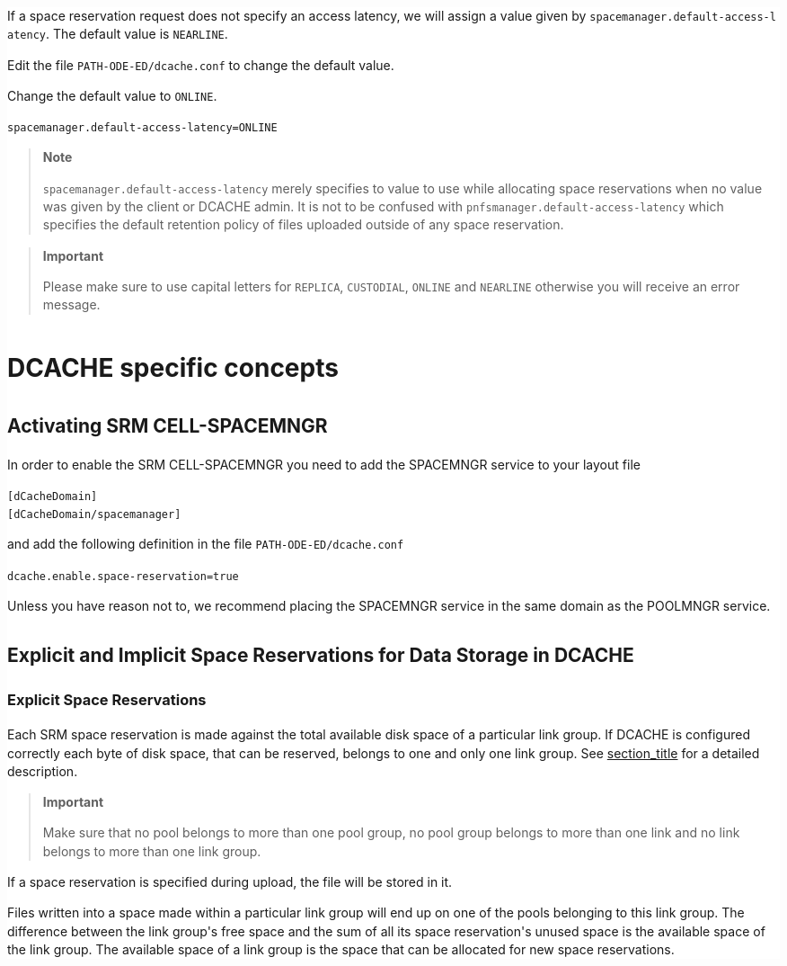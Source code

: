 If a space reservation request does not specify an access latency, we will assign a value given by `spacemanager.default-access-latency`. The default value is `NEARLINE`.

Edit the file `PATH-ODE-ED/dcache.conf` to change the default value.

Change the default value to `ONLINE`.

    spacemanager.default-access-latency=ONLINE

> **Note**
>
> `spacemanager.default-access-latency` merely specifies to value to use while allocating space reservations when no value was given by the client or DCACHE admin. It is not to be confused with `pnfsmanager.default-access-latency` which specifies the default retention policy of files uploaded outside of any space reservation.

> **Important**
>
> Please make sure to use capital letters for `REPLICA`, `CUSTODIAL`, `ONLINE` and `NEARLINE` otherwise you will receive an error message.

DCACHE specific concepts
========================

Activating SRM CELL-SPACEMNGR
-----------------------------

In order to enable the SRM CELL-SPACEMNGR you need to add the SPACEMNGR service to your layout file

    [dCacheDomain]
    [dCacheDomain/spacemanager]

and add the following definition in the file `PATH-ODE-ED/dcache.conf`

    dcache.enable.space-reservation=true

Unless you have reason not to, we recommend placing the SPACEMNGR service in the same domain as the POOLMNGR service.

Explicit and Implicit Space Reservations for Data Storage in DCACHE
-------------------------------------------------------------------

### Explicit Space Reservations

Each SRM space reservation is made against the total available disk space of a particular link group. If DCACHE is configured correctly each byte of disk space, that can be reserved, belongs to one and only one link group. See [section\_title] for a detailed description.

> **Important**
>
> Make sure that no pool belongs to more than one pool group, no pool group belongs to more than one link and no link belongs to more than one link group.

If a space reservation is specified during upload, the file will be stored in it.

Files written into a space made within a particular link group will end up on one of the pools belonging to this link group. The difference between the link group's free space and the sum of all its space reservation's unused space is the available space of the link group. The available space of a link group is the space that can be allocated for new space reservations.


  [SRM specification]: https://sdm.lbl.gov/srm-wg/doc/SRM.v2.2.html
  [SRM Working Group Page]: http://sdm.lbl.gov/srm-wg/
  [???]: #in-install-layout
  [1]: #cf-gplazma
  [2]: #intouch-certificates
  [section\_title]: #cf-srm-space
  [3]: #cf-srm-expert-config
  [link groups]: #cf-pm-linkgroups
  [admin interface]: #intouch-admin
  [4]: #cf-pm-links-units
  [Webadmin Interface]: #cf-webadmin
  [Web Interface]: #intouch-web
  [`voms-proxy-init`]: #cf-gplazma-certificates-voms-proxy-init
  [above]: #cf-srm-space-linkgroups
  [`SpaceManagerLinkGroupAuthorizationFile`]: #cf-srm-linkgroupauthfile
  [5]: http://www.postgresql.org/docs/8.1/static/encryption-options.html
  [Properties of the SRM space reservations]: #cf-srm-intro-spaceReservation
  [SRM Version 2.2 Specification]: http://sdm.lbl.gov/srm-wg/doc/SRM.v2.2.html#_Toc241633085